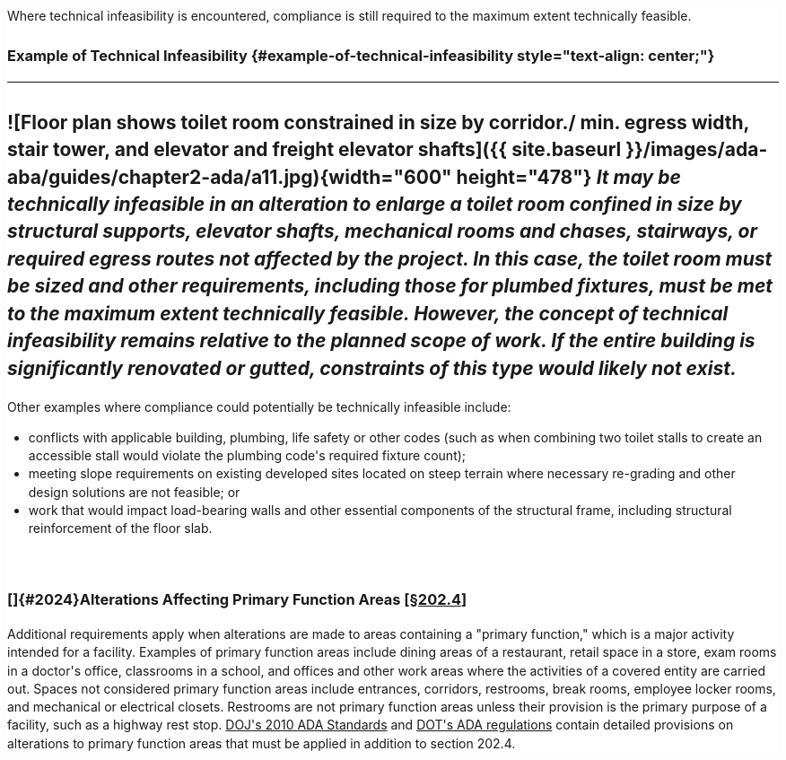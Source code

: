 Where technical infeasibility is encountered, compliance is still
required to the maximum extent technically feasible.

### **Example of Technical Infeasibility** {#example-of-technical-infeasibility style="text-align: center;"}

  ----------------------------------------------------------------------------------------------------------------------------------------------------------------------------------------------------------------------------------------------------------------------------------------------------------------------------------------------------------------------------------------------------------------------------------------------------------------------------------------------------------------------------------------------------------------------------------------------------------------------
  ![Floor plan shows toilet room constrained in size by corridor./ min. egress width, stair tower, and elevator and freight elevator shafts]({{ site.baseurl }}/images/ada-aba/guides/chapter2-ada/a11.jpg){width="600" height="478"}
  *It may be technically infeasible in an alteration to enlarge a toilet room confined in size by structural supports, elevator shafts, mechanical rooms and chases, stairways, or required egress routes not affected by the project. In this case, the toilet room must be sized and other requirements, including those for plumbed fixtures, must be met to the maximum extent technically feasible. However, the concept of technical infeasibility remains relative to the planned scope of work. If the entire building is significantly renovated or gutted, constraints of this type would likely not exist.*
  ----------------------------------------------------------------------------------------------------------------------------------------------------------------------------------------------------------------------------------------------------------------------------------------------------------------------------------------------------------------------------------------------------------------------------------------------------------------------------------------------------------------------------------------------------------------------------------------------------------------------

Other examples where compliance could potentially be technically
infeasible include:

-   conflicts with applicable building, plumbing, life safety or other
    codes (such as when combining two toilet stalls to create an
    accessible stall would violate the plumbing code's required fixture
    count);
-   meeting slope requirements on existing developed sites located on
    steep terrain where necessary re-grading and other design solutions
    are not feasible; or
-   work that would impact load-bearing walls and other essential
    components of the structural frame, including structural
    reinforcement of the floor slab.

 

### []{#2024}Alterations Affecting Primary Function Areas \[[§202.4](../ada-standards/chapter-2-scoping-requirements.html#202%20Existing%20Buildings%20and%20Facilities)\]

Additional requirements apply when alterations are made to areas
containing a "primary function," which is a major activity intended for
a facility. Examples of primary function areas include dining areas of a
restaurant, retail space in a store, exam rooms in a doctor's office,
classrooms in a school, and offices and other work areas where the
activities of a covered entity are carried out. Spaces not considered
primary function areas include entrances, corridors, restrooms, break
rooms, employee locker rooms, and mechanical or electrical closets.
Restrooms are not primary function areas unless their provision is the
primary purpose of a facility, such as a highway rest stop. [DOJ's 2010
ADA Standards](http://www.ada.gov/2010ADAstandards_index.htm) and [DOT's
ADA
regulations](http://www.ecfr.gov/cgi-bin/text-idx?c=ecfr&SID=d315855e2f2c9f940970f4c191349c12&rgn=div5&view=text&node=49:1.0.1.1.27&idno=49)
contain detailed provisions on alterations to primary function areas
that must be applied in addition to section 202.4.
